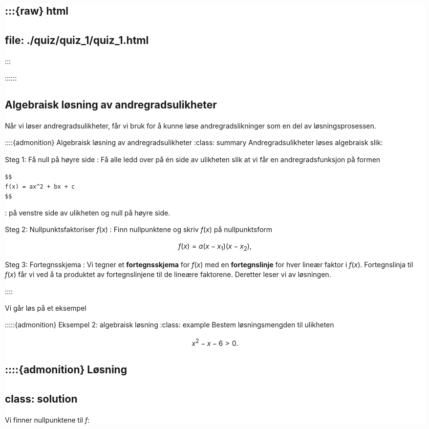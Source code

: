 :::{raw} html
---
file: ./quiz/quiz_1/quiz_1.html
---
:::


::::::




## Algebraisk løsning av andregradsulikheter

Når vi løser andregradsulikheter, får vi bruk for å kunne løse andregradslikninger som en del av løsningsprosessen.

::::{admonition} Algebraisk løsning av andregradsulikheter
:class: summary
Andregradsulikheter løses algebraisk slik:

Steg 1: Få null på høyre side
: Få alle ledd over på én side av ulikheten slik at vi får en andregradsfunksjon på formen 

    $$
    f(x) = ax^2 + bx + c
    $$ 

: på venstre side av ulikheten og null på høyre side.

Steg 2: Nullpunktsfaktoriser $f(x)$
: Finn nullpunktene og skriv $f(x)$ på nullpunktsform

$$
f(x) = a(x - x_1)(x - x_2),
$$

Steg 3: Fortegnsskjema
: Vi tegner et **fortegnsskjema** for $f(x)$ med en **fortegnslinje** for hver lineær faktor i $f(x)$. Fortegnslinja til $f(x)$ får vi ved å ta produktet av fortegnslinjene til de lineære faktorene. Deretter leser vi av løsningen.

::::


Vi går løs på et eksempel

:::::{admonition} Eksempel 2: algebraisk løsning
:class: example
Bestem løsningsmengden til ulikheten

$$
x^2 - x - 6 > 0.
$$

::::{admonition} Løsning
---
class: solution
---
Vi finner nullpunktene til $f$:
